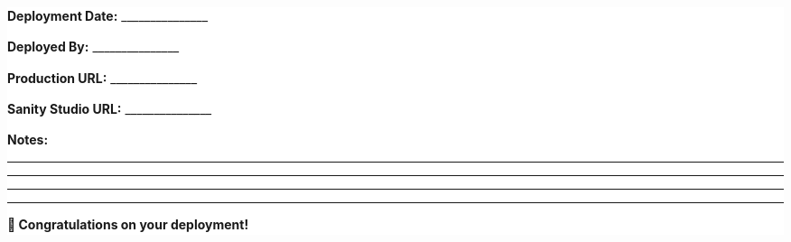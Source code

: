 **Deployment Date:** _______________

**Deployed By:** _______________

**Production URL:** _______________

**Sanity Studio URL:** _______________

**Notes:**
_______________________________________________
_______________________________________________
_______________________________________________

---

**🎉 Congratulations on your deployment!**

